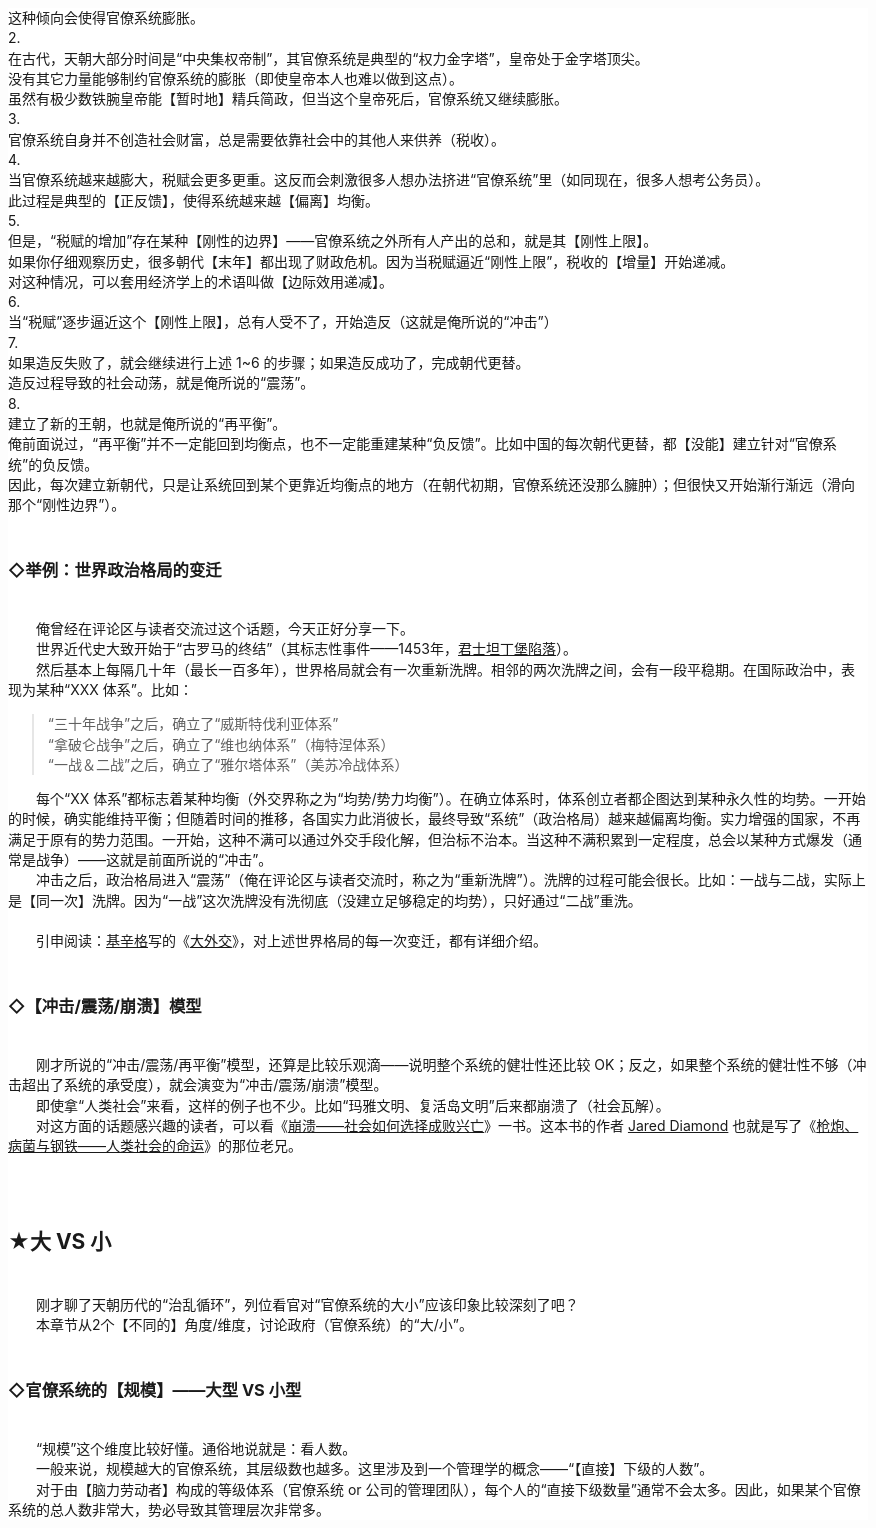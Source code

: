 这种倾向会使得官僚系统膨胀。<br/>
2.<br/>
在古代，天朝大部分时间是“中央集权帝制”，其官僚系统是典型的“权力金字塔”，皇帝处于金字塔顶尖。<br/>
没有其它力量能够制约官僚系统的膨胀（即使皇帝本人也难以做到这点）。<br/>
虽然有极少数铁腕皇帝能【暂时地】精兵简政，但当这个皇帝死后，官僚系统又继续膨胀。<br/>
3.<br/>
官僚系统自身并不创造社会财富，总是需要依靠社会中的其他人来供养（税收）。<br/>
4.<br/>
当官僚系统越来越膨大，税赋会更多更重。这反而会刺激很多人想办法挤进“官僚系统”里（如同现在，很多人想考公务员）。<br/>
此过程是典型的【正反馈】，使得系统越来越【偏离】均衡。<br/>
5.<br/>
但是，“税赋的增加”存在某种【刚性的边界】——官僚系统之外所有人产出的总和，就是其【刚性上限】。<br/>
如果你仔细观察历史，很多朝代【末年】都出现了财政危机。因为当税赋逼近“刚性上限”，税收的【增量】开始递减。<br/>
对这种情况，可以套用经济学上的术语叫做【边际效用递减】。<br/>
6.<br/>
当“税赋”逐步逼近这个【刚性上限】，总有人受不了，开始造反（这就是俺所说的“冲击”）<br/>
7.<br/>
如果造反失败了，就会继续进行上述 1~6 的步骤；如果造反成功了，完成朝代更替。<br/>
造反过程导致的社会动荡，就是俺所说的“震荡”。<br/>
8.<br/>
建立了新的王朝，也就是俺所说的“再平衡”。<br/>
俺前面说过，“再平衡”并不一定能回到均衡点，也不一定能重建某种“负反馈”。比如中国的每次朝代更替，都【没能】建立针对“官僚系统”的负反馈。<br/>
因此，每次建立新朝代，只是让系统回到某个更靠近均衡点的地方（在朝代初期，官僚系统还没那么臃肿）；但很快又开始渐行渐远（滑向那个“刚性边界”）。<br/>
<br/>
<h3>◇举例：世界政治格局的变迁</h3>
<br/>
　　俺曾经在评论区与读者交流过这个话题，今天正好分享一下。<br/>
　　世界近代史大致开始于“古罗马的终结”（其标志性事件——1453年，<a href="https://zh.wikipedia.org/wiki/%E5%90%9B%E5%A3%AB%E5%9D%A6%E4%B8%81%E5%A0%A1%E7%9A%84%E9%99%B7%E8%90%BD" rel="nofollow" target="_blank">君士坦丁堡陷落</a>）。<br/>
　　然后基本上每隔几十年（最长一百多年），世界格局就会有一次重新洗牌。相邻的两次洗牌之间，会有一段平稳期。在国际政治中，表现为某种“XXX 体系”。比如：<br/>
<blockquote>“三十年战争”之后，确立了“威斯特伐利亚体系”<br/>
“拿破仑战争”之后，确立了“维也纳体系”（梅特涅体系）<br/>
“一战＆二战”之后，确立了“雅尔塔体系”（美苏冷战体系）</blockquote>
　　每个“XX 体系”都标志着某种均衡（外交界称之为“均势/势力均衡”）。在确立体系时，体系创立者都企图达到某种永久性的均势。一开始的时候，确实能维持平衡；但随着时间的推移，各国实力此消彼长，最终导致“系统”（政治格局）越来越偏离均衡。实力增强的国家，不再满足于原有的势力范围。一开始，这种不满可以通过外交手段化解，但治标不治本。当这种不满积累到一定程度，总会以某种方式爆发（通常是战争）——这就是前面所说的“冲击”。<br/>
　　冲击之后，政治格局进入“震荡”（俺在评论区与读者交流时，称之为“重新洗牌”）。洗牌的过程可能会很长。比如：一战与二战，实际上是【同一次】洗牌。因为“一战”这次洗牌没有洗彻底（没建立足够稳定的均势），只好通过“二战”重洗。<br/>
<br/>
　　引申阅读：<a href="https://zh.wikipedia.org/wiki/%E4%BA%A8%E5%88%A9%C2%B7%E5%9F%BA%E8%BE%9B%E6%A0%BC" rel="nofollow" target="_blank">基辛格</a>写的《<a href="https://docs.google.com/document/d/1cEaDdGVNj0r0-g8iOt7f6t8jBZq69hH-weplVQbmUoI/" target="_blank">大外交</a>》，对上述世界格局的每一次变迁，都有详细介绍。<br/>
<br/>
<h3>◇【冲击/震荡/崩溃】模型</h3>
<br/>
　　刚才所说的“冲击/震荡/再平衡”模型，还算是比较乐观滴——说明整个系统的健壮性还比较 OK；反之，如果整个系统的健壮性不够（冲击超出了系统的承受度），就会演变为“冲击/震荡/崩溃”模型。<br/>
　　即使拿“人类社会”来看，这样的例子也不少。比如“玛雅文明、复活岛文明”后来都崩溃了（社会瓦解）。<br/>
　　对这方面的话题感兴趣的读者，可以看《<a href="https://docs.google.com/document/d/1UCAFKRaezvt8bh1Mgmzt4gbFAUigMXY3ikPkqn_qhkc/" target="_blank">崩溃——社会如何选择成败兴亡</a>》一书。这本书的作者 <a href="https://en.wikipedia.org/wiki/Jared_Diamond" rel="nofollow" target="_blank">Jared Diamond</a> 也就是写了《<a href="https://docs.google.com/document/d/1nhGqmj7LQ6_hFZ4ef9dlQyrqtbqh-rR8ecGe5f0dg-s/" target="_blank">枪炮、病菌与钢铁——人类社会的命运</a>》的那位老兄。<br/>
<br/>
<br/>
<h2>★大 VS 小</h2>
<br/>
　　刚才聊了天朝历代的“治乱循环”，列位看官对“官僚系统的大小”应该印象比较深刻了吧？<br/>
　　本章节从2个【不同的】角度/维度，讨论政府（官僚系统）的“大/小”。<br/>
<br/>
<h3>◇官僚系统的【规模】——大型 VS 小型</h3>
<br/>
　　“规模”这个维度比较好懂。通俗地说就是：看人数。<br/>
　　一般来说，规模越大的官僚系统，其层级数也越多。这里涉及到一个管理学的概念——“【直接】下级的人数”。<br/>
　　对于由【脑力劳动者】构成的等级体系（官僚系统 or 公司的管理团队），每个人的“直接下级数量”通常不会太多。因此，如果某个官僚系统的总人数非常大，势必导致其管理层次非常多。<br/>